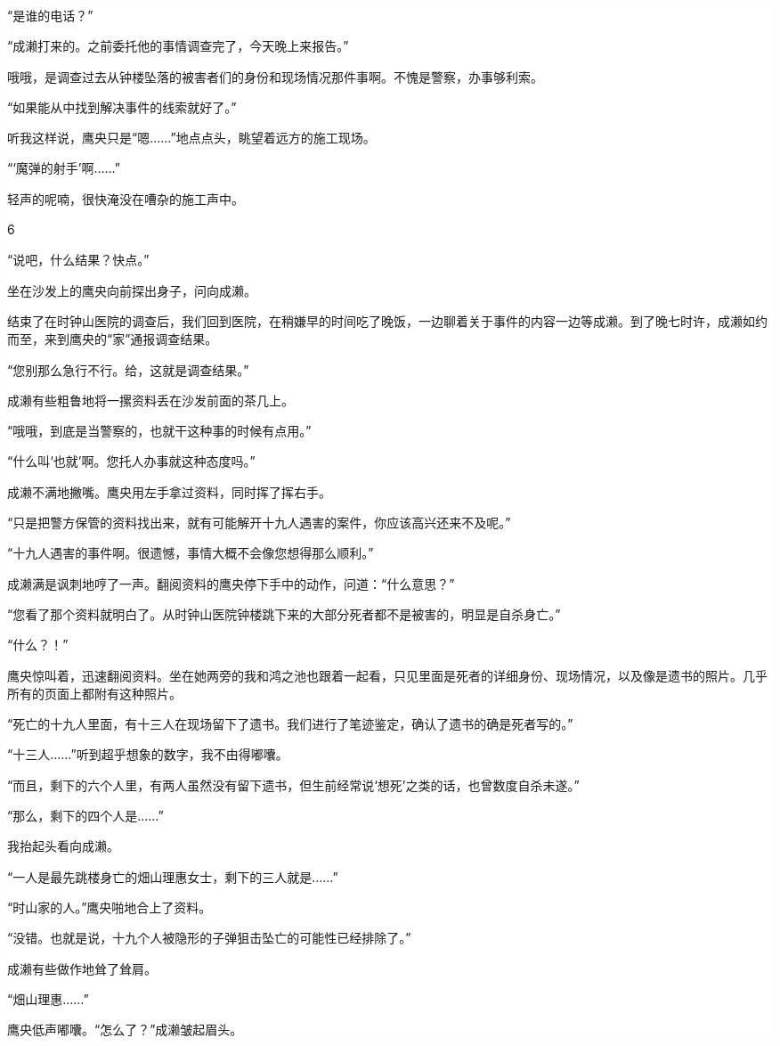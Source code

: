 “是谁的电话？”

“成濑打来的。之前委托他的事情调查完了，今天晚上来报告。”

哦哦，是调查过去从钟楼坠落的被害者们的身份和现场情况那件事啊。不愧是警察，办事够利索。

“如果能从中找到解决事件的线索就好了。”

听我这样说，鹰央只是“嗯……”地点点头，眺望着远方的施工现场。

“‘魔弹的射手’啊……”

轻声的呢喃，很快淹没在嘈杂的施工声中。

6

“说吧，什么结果？快点。”

坐在沙发上的鹰央向前探出身子，问向成濑。

结束了在时钟山医院的调查后，我们回到医院，在稍嫌早的时间吃了晚饭，一边聊着关于事件的内容一边等成濑。到了晚七时许，成濑如约而至，来到鹰央的“家”通报调查结果。

“您别那么急行不行。给，这就是调查结果。”

成濑有些粗鲁地将一摞资料丢在沙发前面的茶几上。

“哦哦，到底是当警察的，也就干这种事的时候有点用。”

“什么叫‘也就’啊。您托人办事就这种态度吗。”

成濑不满地撇嘴。鹰央用左手拿过资料，同时挥了挥右手。

“只是把警方保管的资料找出来，就有可能解开十九人遇害的案件，你应该高兴还来不及呢。”

“十九人遇害的事件啊。很遗憾，事情大概不会像您想得那么顺利。”

成濑满是讽刺地哼了一声。翻阅资料的鹰央停下手中的动作，问道：“什么意思？”

“您看了那个资料就明白了。从时钟山医院钟楼跳下来的大部分死者都不是被害的，明显是自杀身亡。”

“什么？！”

鹰央惊叫着，迅速翻阅资料。坐在她两旁的我和鸿之池也跟着一起看，只见里面是死者的详细身份、现场情况，以及像是遗书的照片。几乎所有的页面上都附有这种照片。

“死亡的十九人里面，有十三人在现场留下了遗书。我们进行了笔迹鉴定，确认了遗书的确是死者写的。”

“十三人……”听到超乎想象的数字，我不由得嘟囔。

“而且，剩下的六个人里，有两人虽然没有留下遗书，但生前经常说‘想死’之类的话，也曾数度自杀未遂。”

“那么，剩下的四个人是……”

我抬起头看向成濑。

“一人是最先跳楼身亡的畑山理惠女士，剩下的三人就是……”

“时山家的人。”鹰央啪地合上了资料。

“没错。也就是说，十九个人被隐形的子弹狙击坠亡的可能性已经排除了。”

成濑有些做作地耸了耸肩。

“畑山理惠……”

鹰央低声嘟囔。“怎么了？”成濑皱起眉头。

